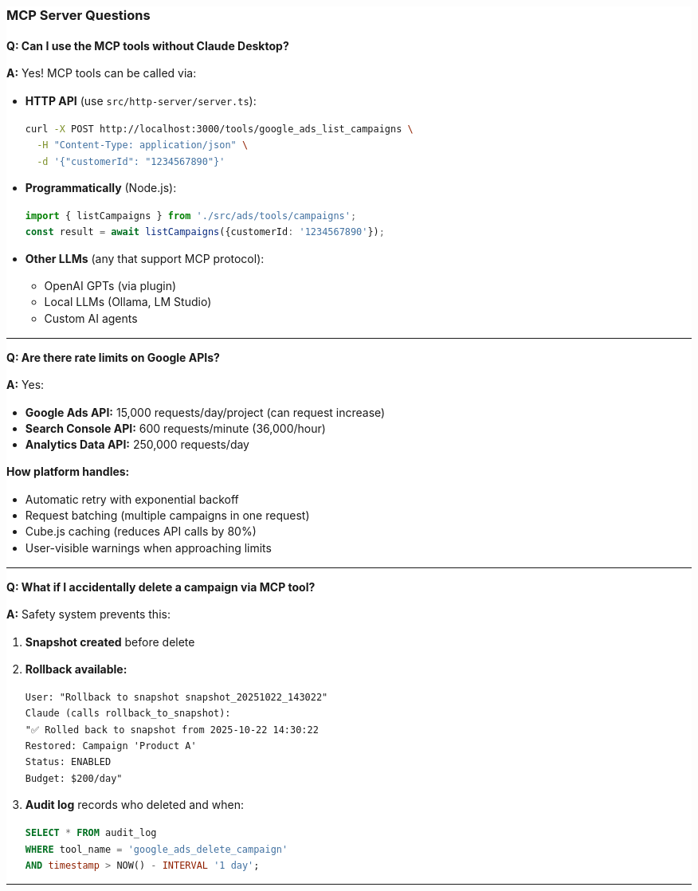 
### MCP Server Questions

**Q: Can I use the MCP tools without Claude Desktop?**

**A:** Yes! MCP tools can be called via:
- **HTTP API** (use `src/http-server/server.ts`):
  ```bash
  curl -X POST http://localhost:3000/tools/google_ads_list_campaigns \
    -H "Content-Type: application/json" \
    -d '{"customerId": "1234567890"}'
  ```

- **Programmatically** (Node.js):
  ```typescript
  import { listCampaigns } from './src/ads/tools/campaigns';
  const result = await listCampaigns({customerId: '1234567890'});
  ```

- **Other LLMs** (any that support MCP protocol):
  - OpenAI GPTs (via plugin)
  - Local LLMs (Ollama, LM Studio)
  - Custom AI agents

---

**Q: Are there rate limits on Google APIs?**

**A:** Yes:
- **Google Ads API:** 15,000 requests/day/project (can request increase)
- **Search Console API:** 600 requests/minute (36,000/hour)
- **Analytics Data API:** 250,000 requests/day

**How platform handles:**
- Automatic retry with exponential backoff
- Request batching (multiple campaigns in one request)
- Cube.js caching (reduces API calls by 80%)
- User-visible warnings when approaching limits

---

**Q: What if I accidentally delete a campaign via MCP tool?**

**A:** Safety system prevents this:
1. **Snapshot created** before delete
2. **Rollback available:**
   ```
   User: "Rollback to snapshot snapshot_20251022_143022"
   Claude (calls rollback_to_snapshot):
   "✅ Rolled back to snapshot from 2025-10-22 14:30:22
   Restored: Campaign 'Product A'
   Status: ENABLED
   Budget: $200/day"
   ```

3. **Audit log** records who deleted and when:
   ```sql
   SELECT * FROM audit_log
   WHERE tool_name = 'google_ads_delete_campaign'
   AND timestamp > NOW() - INTERVAL '1 day';
   ```

---